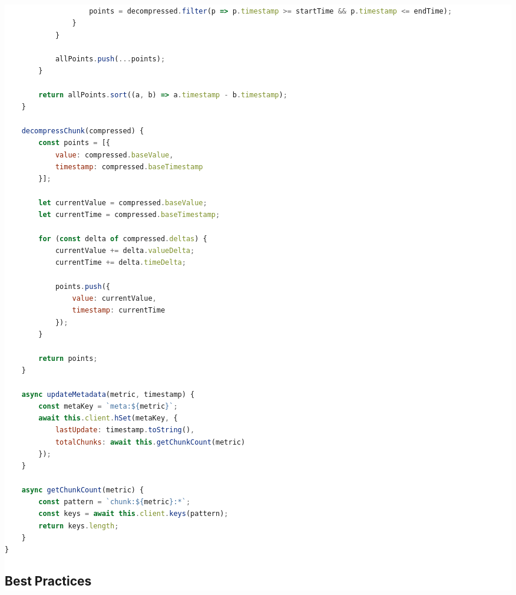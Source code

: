 ```javascript
                    points = decompressed.filter(p => p.timestamp >= startTime && p.timestamp <= endTime);
                }
            }

            allPoints.push(...points);
        }

        return allPoints.sort((a, b) => a.timestamp - b.timestamp);
    }

    decompressChunk(compressed) {
        const points = [{
            value: compressed.baseValue,
            timestamp: compressed.baseTimestamp
        }];

        let currentValue = compressed.baseValue;
        let currentTime = compressed.baseTimestamp;

        for (const delta of compressed.deltas) {
            currentValue += delta.valueDelta;
            currentTime += delta.timeDelta;

            points.push({
                value: currentValue,
                timestamp: currentTime
            });
        }

        return points;
    }

    async updateMetadata(metric, timestamp) {
        const metaKey = `meta:${metric}`;
        await this.client.hSet(metaKey, {
            lastUpdate: timestamp.toString(),
            totalChunks: await this.getChunkCount(metric)
        });
    }

    async getChunkCount(metric) {
        const pattern = `chunk:${metric}:*`;
        const keys = await this.client.keys(pattern);
        return keys.length;
    }
}
```

## Best Practices
